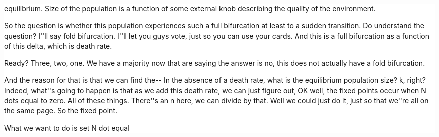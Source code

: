   <span m="495260">equilibrium.</span> <span m="496080">Size</span> <span m="496490">of</span>
  <span m="496530">the</span> <span m="496590">population</span> <span m="497050">is</span>
  <span m="497140">a</span> <span m="497210">function</span> <span m="497540">of</span>
  <span m="497620">some</span> <span m="497810">external</span> <span m="498980">knob</span>
  <span m="499420">describing</span> <span m="499910">the</span> <span m="500010">quality
  of the</span> <span m="500370">environment.</span></p><p><span m="501050">So</span>
  <span m="501190">the</span> <span m="501290">question</span> <span m="501700">is</span>
  <span m="502350">whether</span> <span m="503200">this</span> <span m="504940">population</span>
  <span m="505530">experiences</span> <span m="506170">such</span> <span m="506580">a</span>
  <span m="508090">full</span> <span m="508460">bifurcation</span> <span m="509010">at</span>
  <span m="509060">least</span> <span m="509290">to a</span> <span m="509370">sudden</span>
  <span m="509700">transition.</span> <span m="514169">Do</span> <span m="514409">understand</span>
  <span m="514760">the</span> <span m="514820">question?</span> <span m="516890">I''ll</span>
  <span m="517429">say</span> <span m="519400">fold</span> <span m="521710">bifurcation.</span>
  <span m="526700">I''ll</span> <span m="526820">let</span> <span m="526960">you</span>
  <span m="527040">guys</span> <span m="527290">vote,</span> <span m="527550">just</span>
  <span m="527740">so</span> <span m="527840">you</span> <span m="528040">can</span>
  <span m="528380">use</span> <span m="528770">your</span> <span m="530660">cards.</span>
  <span m="531850">And</span> <span m="531960">this</span> <span m="532100">is</span>
  <span m="532180">a</span> <span m="532250">full</span> <span m="532620">bifurcation</span>
  <span m="532990">as</span> <span m="533110">a</span> <span m="533150">function</span>
  <span m="533530">of</span> <span m="533690">this</span> <span m="533940">delta,</span>
  <span m="534270">which</span> <span m="534490">is</span> <span m="534650">death</span>
  <span m="534870">rate.</span></p><p><span m="535770">Ready?</span> <span m="537110">Three,</span>
  <span m="538280">two,</span> <span m="539520">one.</span> <span m="543170">We</span>
  <span m="543320">have</span> <span m="543450">a</span> <span m="543510">majority</span>
  <span m="544380">now</span> <span m="544620">that are</span> <span m="544750">saying</span>
  <span m="545520">the</span> <span m="545590">answer</span> <span m="545860">is</span>
  <span m="546000">no,</span> <span m="546520">this</span> <span m="546710">does</span>
  <span m="546870">not</span> <span m="547180">actually</span> <span m="547510">have</span>
  <span m="547950">a</span> <span m="548393">fold</span> <span m="548836">bifurcation.</span></p><p><span
  m="551500">And</span> <span m="551640">the</span> <span m="551720">reason</span>
  <span m="551980">for</span> <span m="552050">that</span> <span m="552250">is</span>
  <span m="552380">that</span> <span m="553070">we</span> <span m="553270">can</span>
  <span m="554560">find</span> <span m="554990">the--</span> <span m="555760">In</span>
  <span m="555870">the</span> <span m="555970">absence</span> <span m="556370">of</span>
  <span m="556460">a</span> <span m="556510">death</span> <span m="556770">rate,</span>
  <span m="557410">what</span> <span m="557580">is</span> <span m="557720">the</span>
  <span m="558030">equilibrium</span> <span m="559220">population</span> <span m="559640">size?</span>
  <span m="562650">k,</span> <span m="563370">right?</span> <span m="566280">Indeed,</span>
  <span m="566530">what''s</span> <span m="566710">going</span> <span m="566870">to</span>
  <span m="566910">happen</span> <span m="567240">is</span> <span m="567360">that</span>
  <span m="567470">as</span> <span m="567710">we</span> <span m="567840">add</span>
  <span m="568000">this</span> <span m="568160">death</span> <span m="568370">rate,</span>
  <span m="569790">we</span> <span m="569970">can</span> <span m="570610">just</span>
  <span m="571290">figure</span> <span m="571580">out,</span> <span m="571710">OK</span>
  <span m="571880">well,</span> <span m="572340">the</span> <span m="572620">fixed</span>
  <span m="572920">points</span> <span m="573170">occur</span> <span m="573485">when</span>
  <span m="573800">N</span> <span m="574010">dots</span> <span m="574270">equal</span>
  <span m="574420">to</span> <span m="574470">zero.</span> <span m="575350">All</span>
  <span m="575610">of</span> <span m="575780">these</span> <span m="575920">things.</span>
  <span m="576210">There''s</span> <span m="576240">an</span> <span m="576330">n</span>
  <span m="576650">here,</span> <span m="576940">we can</span> <span m="577060">divide</span>
  <span m="577370">by</span> <span m="577490">that.</span> <span m="578650">Well</span>
  <span m="579000">we</span> <span m="579150">could just</span> <span m="579370">do</span>
  <span m="579520">it,</span> <span m="579720">just</span> <span m="579890">so that</span>
  <span m="580050">we''re</span> <span m="580220">all</span> <span m="580490">on</span>
  <span m="581380">the</span> <span m="581440">same</span> <span m="581640">page.</span>
  <span m="582210">So</span> <span m="582350">the</span> <span m="582470">fixed</span>
  <span m="582830">point.</span></p><p><span m="586874">What</span> <span m="587340">we</span>
  <span m="587440">want</span> <span m="587630">to</span> <span m="587750">do</span>
  <span m="587990">is</span> <span m="588210">set N dot</span> <span m="588490">equal</span>
